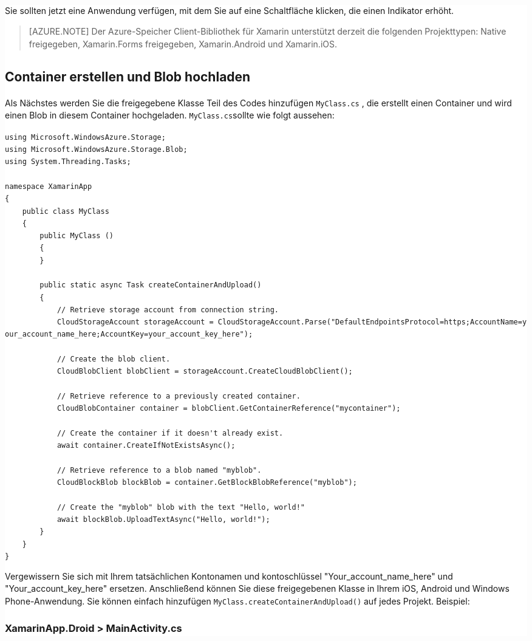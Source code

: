 Sie sollten jetzt eine Anwendung verfügen, mit dem Sie auf eine Schaltfläche klicken, die einen Indikator erhöht.

> [AZURE.NOTE] Der Azure-Speicher Client-Bibliothek für Xamarin unterstützt derzeit die folgenden Projekttypen: Native freigegeben, Xamarin.Forms freigegeben, Xamarin.Android und Xamarin.iOS.

## <a name="create-container-and-upload-blob"></a>Container erstellen und Blob hochladen

Als Nächstes werden Sie die freigegebene Klasse Teil des Codes hinzufügen `MyClass.cs` , die erstellt einen Container und wird einen Blob in diesem Container hochgeladen. `MyClass.cs`sollte wie folgt aussehen:

    using Microsoft.WindowsAzure.Storage;
    using Microsoft.WindowsAzure.Storage.Blob;
    using System.Threading.Tasks;

    namespace XamarinApp
    {
        public class MyClass
        {
            public MyClass ()
            {
            }

            public static async Task createContainerAndUpload()
            {
                // Retrieve storage account from connection string.
                CloudStorageAccount storageAccount = CloudStorageAccount.Parse("DefaultEndpointsProtocol=https;AccountName=your_account_name_here;AccountKey=your_account_key_here");

                // Create the blob client.
                CloudBlobClient blobClient = storageAccount.CreateCloudBlobClient();

                // Retrieve reference to a previously created container.
                CloudBlobContainer container = blobClient.GetContainerReference("mycontainer");

                // Create the container if it doesn't already exist.
                await container.CreateIfNotExistsAsync();

                // Retrieve reference to a blob named "myblob".
                CloudBlockBlob blockBlob = container.GetBlockBlobReference("myblob");

                // Create the "myblob" blob with the text "Hello, world!"
                await blockBlob.UploadTextAsync("Hello, world!");
            }
        }
    }

Vergewissern Sie sich mit Ihrem tatsächlichen Kontonamen und kontoschlüssel "Your_account_name_here" und "Your_account_key_here" ersetzen. Anschließend können Sie diese freigegebenen Klasse in Ihrem iOS, Android und Windows Phone-Anwendung. Sie können einfach hinzufügen `MyClass.createContainerAndUpload()` auf jedes Projekt. Beispiel:

### <a name="xamarinappdroid--mainactivitycs"></a>XamarinApp.Droid > MainActivity.cs
